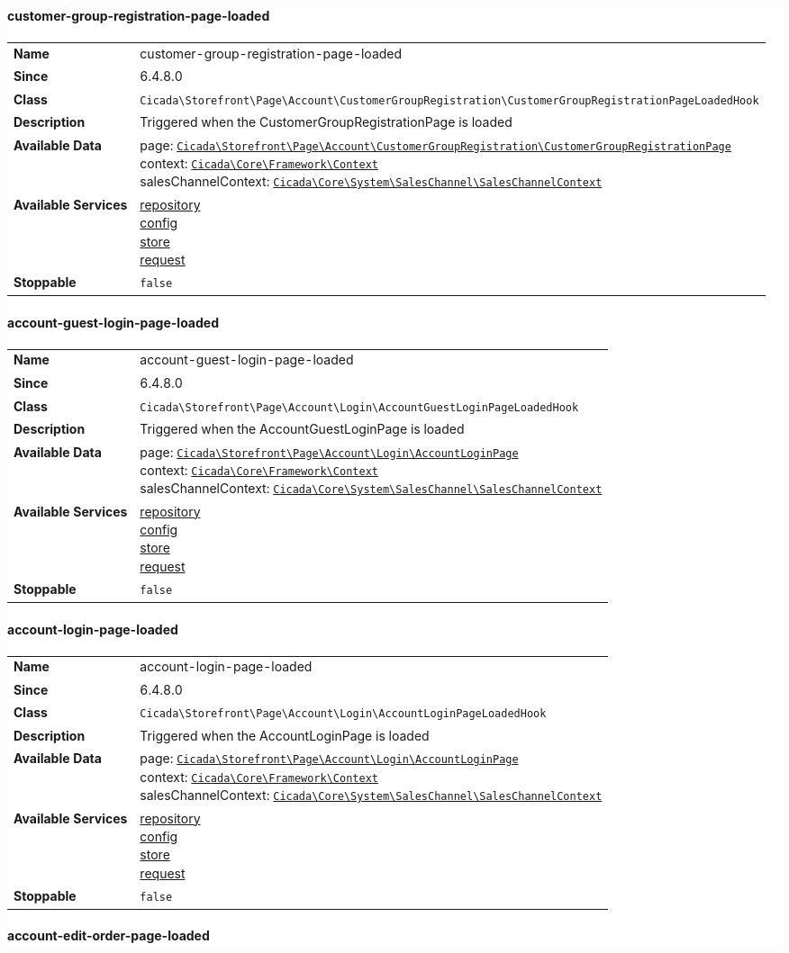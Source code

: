 #### customer-group-registration-page-loaded

|                |                                 |
|:-----------------------|:----------------------------------------|
| **Name**               | customer-group-registration-page-loaded                         |
| **Since**              | 6.4.8.0                        |
| **Class**              | `Cicada\Storefront\Page\Account\CustomerGroupRegistration\CustomerGroupRegistrationPageLoadedHook`                      |
| **Description**        | Triggered when the CustomerGroupRegistrationPage is loaded<br>                  |
| **Available Data**     | page: [`Cicada\Storefront\Page\Account\CustomerGroupRegistration\CustomerGroupRegistrationPage`](https://github.com/cicada/platform/blob/trunk/src/Storefront/Page/Account/CustomerGroupRegistration/CustomerGroupRegistrationPage.php)<br>context: [`Cicada\Core\Framework\Context`](https://github.com/cicada/platform/blob/trunk/src/Core/Framework/Context.php)<br>salesChannelContext: [`Cicada\Core\System\SalesChannel\SalesChannelContext`](https://github.com/cicada/platform/blob/trunk/src/Core/System/SalesChannel/SalesChannelContext.php)<br>        |
| **Available Services** | [repository](./data-loading-script-services-reference.md#RepositoryFacade)<br>[config](./miscellaneous-script-services-reference.md#SystemConfigFacade)<br>[store](./data-loading-script-services-reference.md#SalesChannelRepositoryFacade)<br>[request](./miscellaneous-script-services-reference.md#RequestFacade)<br> |
| **Stoppable**          | `false`                  |

#### account-guest-login-page-loaded

|                |                                 |
|:-----------------------|:----------------------------------------|
| **Name**               | account-guest-login-page-loaded                         |
| **Since**              | 6.4.8.0                        |
| **Class**              | `Cicada\Storefront\Page\Account\Login\AccountGuestLoginPageLoadedHook`                      |
| **Description**        | Triggered when the AccountGuestLoginPage is loaded<br>                  |
| **Available Data**     | page: [`Cicada\Storefront\Page\Account\Login\AccountLoginPage`](https://github.com/cicada/platform/blob/trunk/src/Storefront/Page/Account/Login/AccountLoginPage.php)<br>context: [`Cicada\Core\Framework\Context`](https://github.com/cicada/platform/blob/trunk/src/Core/Framework/Context.php)<br>salesChannelContext: [`Cicada\Core\System\SalesChannel\SalesChannelContext`](https://github.com/cicada/platform/blob/trunk/src/Core/System/SalesChannel/SalesChannelContext.php)<br>        |
| **Available Services** | [repository](./data-loading-script-services-reference.md#RepositoryFacade)<br>[config](./miscellaneous-script-services-reference.md#SystemConfigFacade)<br>[store](./data-loading-script-services-reference.md#SalesChannelRepositoryFacade)<br>[request](./miscellaneous-script-services-reference.md#RequestFacade)<br> |
| **Stoppable**          | `false`                  |

#### account-login-page-loaded

|                |                                 |
|:-----------------------|:----------------------------------------|
| **Name**               | account-login-page-loaded                         |
| **Since**              | 6.4.8.0                        |
| **Class**              | `Cicada\Storefront\Page\Account\Login\AccountLoginPageLoadedHook`                      |
| **Description**        | Triggered when the AccountLoginPage is loaded<br>                  |
| **Available Data**     | page: [`Cicada\Storefront\Page\Account\Login\AccountLoginPage`](https://github.com/cicada/platform/blob/trunk/src/Storefront/Page/Account/Login/AccountLoginPage.php)<br>context: [`Cicada\Core\Framework\Context`](https://github.com/cicada/platform/blob/trunk/src/Core/Framework/Context.php)<br>salesChannelContext: [`Cicada\Core\System\SalesChannel\SalesChannelContext`](https://github.com/cicada/platform/blob/trunk/src/Core/System/SalesChannel/SalesChannelContext.php)<br>        |
| **Available Services** | [repository](./data-loading-script-services-reference.md#RepositoryFacade)<br>[config](./miscellaneous-script-services-reference.md#SystemConfigFacade)<br>[store](./data-loading-script-services-reference.md#SalesChannelRepositoryFacade)<br>[request](./miscellaneous-script-services-reference.md#RequestFacade)<br> |
| **Stoppable**          | `false`                  |

#### account-edit-order-page-loaded
